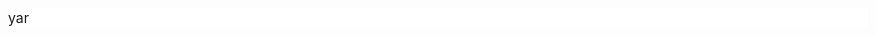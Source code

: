<script>
function showSection(id) {
    const sections = document.querySelectorAll('.section, .description');
    sections.forEach(sec => sec.style.display = 'none');
    document.getElementById(id).style.display = 'block';
}

// =======================
// Dataset in JavaScript
// =======================
const diseases = [
    {
        name: "Flu",
        symptoms: ["Fever", "Cough", "Sore throat", "Body ache"],
        description: "A contagious respiratory illness caused by influenza viruses."
    },
    {
        name: "Diabetes",
        symptoms: ["Frequent urination", "Increased thirst", "Fatigue"],
        description: "A chronic condition that affects how the body processes blood sugar."
    },
    {
        name: "Asthma",
        symptoms: ["Shortness of breath", "Wheezing", "Coughing"],
        description: "A condition in which airways narrow and swell, producing extra mucus."
    },
    {
        name: "Hypertension",
        symptoms: ["Headache", "Dizziness", "Blurred vision"],
        description: "A condition where the blood pressure in arteries is persistently high."
    }
];

function findDisease() {
    const symptom = document.getElementById('symptomInput').value.toLowerCase();
    const descDiv = document.getElementById('diseaseDescription');

    if (!symptom) {
        descDiv.textContent = "Please enter a symptom.";
        return;
    }

    const found = diseases.find(d =>
        d.symptoms.some(s => s.toLowerCase().includes(symptom))
    );

    if (found) {
        descDiv.innerHTML = `<strong>Disease:</strong> ${found.name}<br>
                             <strong>Description:</strong> ${found.description}`;
    } else {
        descDiv.textContent = "No disease found matching this symptom.";
    }
}
</script>

</body>
</html>yar
